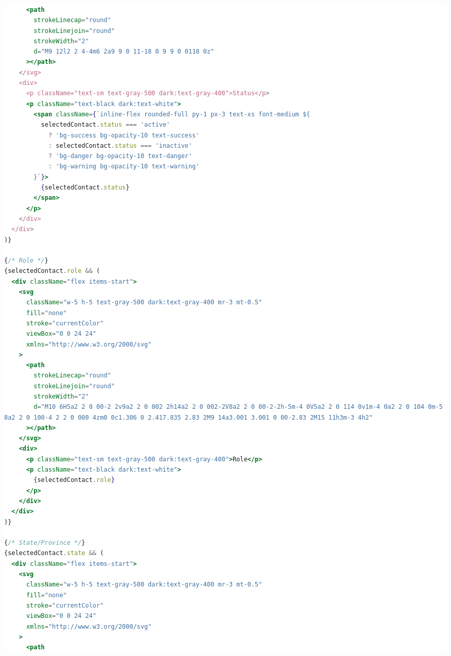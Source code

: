 ```jsx
      <path
        strokeLinecap="round"
        strokeLinejoin="round"
        strokeWidth="2"
        d="M9 12l2 2 4-4m6 2a9 9 0 11-18 0 9 9 0 0118 0z"
      ></path>
    </svg>
    <div>
      <p className="text-sm text-gray-500 dark:text-gray-400">Status</p>
      <p className="text-black dark:text-white">
        <span className={`inline-flex rounded-full py-1 px-3 text-xs font-medium ${
          selectedContact.status === 'active' 
            ? 'bg-success bg-opacity-10 text-success' 
            : selectedContact.status === 'inactive'
            ? 'bg-danger bg-opacity-10 text-danger'
            : 'bg-warning bg-opacity-10 text-warning'
        }`}>
          {selectedContact.status}
        </span>
      </p>
    </div>
  </div>
)}

{/* Role */}
{selectedContact.role && (
  <div className="flex items-start">
    <svg
      className="w-5 h-5 text-gray-500 dark:text-gray-400 mr-3 mt-0.5"
      fill="none"
      stroke="currentColor"
      viewBox="0 0 24 24"
      xmlns="http://www.w3.org/2000/svg"
    >
      <path
        strokeLinecap="round"
        strokeLinejoin="round"
        strokeWidth="2"
        d="M10 6H5a2 2 0 00-2 2v9a2 2 0 002 2h14a2 2 0 002-2V8a2 2 0 00-2-2h-5m-4 0V5a2 2 0 114 0v1m-4 0a2 2 0 104 0m-5 8a2 2 0 100-4 2 2 0 000 4zm0 0c1.306 0 2.417.835 2.83 2M9 14a3.001 3.001 0 00-2.83 2M15 11h3m-3 4h2"
      ></path>
    </svg>
    <div>
      <p className="text-sm text-gray-500 dark:text-gray-400">Role</p>
      <p className="text-black dark:text-white">
        {selectedContact.role}
      </p>
    </div>
  </div>
)}

{/* State/Province */}
{selectedContact.state && (
  <div className="flex items-start">
    <svg
      className="w-5 h-5 text-gray-500 dark:text-gray-400 mr-3 mt-0.5"
      fill="none"
      stroke="currentColor"
      viewBox="0 0 24 24"
      xmlns="http://www.w3.org/2000/svg"
    >
      <path
```